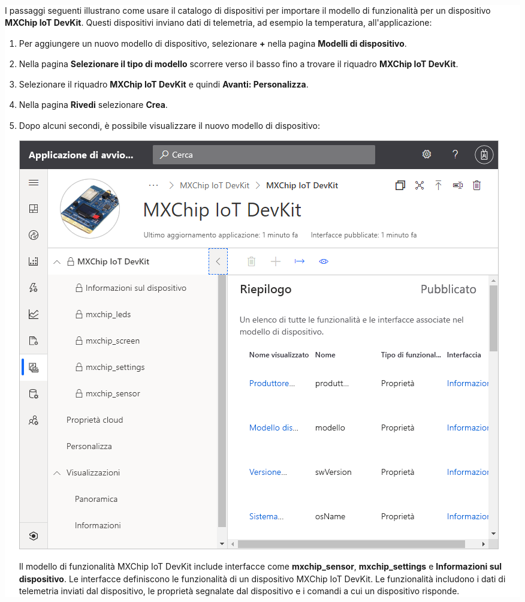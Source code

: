 I passaggi seguenti illustrano come usare il catalogo di dispositivi per importare il modello di funzionalità per un dispositivo **MXChip IoT DevKit**. Questi dispositivi inviano dati di telemetria, ad esempio la temperatura, all'applicazione:

1. Per aggiungere un nuovo modello di dispositivo, selezionare **+** nella pagina **Modelli di dispositivo**.

1. Nella pagina **Selezionare il tipo di modello** scorrere verso il basso fino a trovare il riquadro **MXChip IoT DevKit**.

1. Selezionare il riquadro **MXChip IoT DevKit** e quindi **Avanti: Personalizza**.

1. Nella pagina **Rivedi** selezionare **Crea**.

1. Dopo alcuni secondi, è possibile visualizzare il nuovo modello di dispositivo:

    ![Modello di dispositivo MXChip IoT DevKit](./media/quick-create-pnp-device/devkit-template.png)

    Il modello di funzionalità MXChip IoT DevKit include interfacce come **mxchip_sensor**, **mxchip_settings** e **Informazioni sul dispositivo**. Le interfacce definiscono le funzionalità di un dispositivo MXChip IoT DevKit. Le funzionalità includono i dati di telemetria inviati dal dispositivo, le proprietà segnalate dal dispositivo e i comandi a cui un dispositivo risponde.
